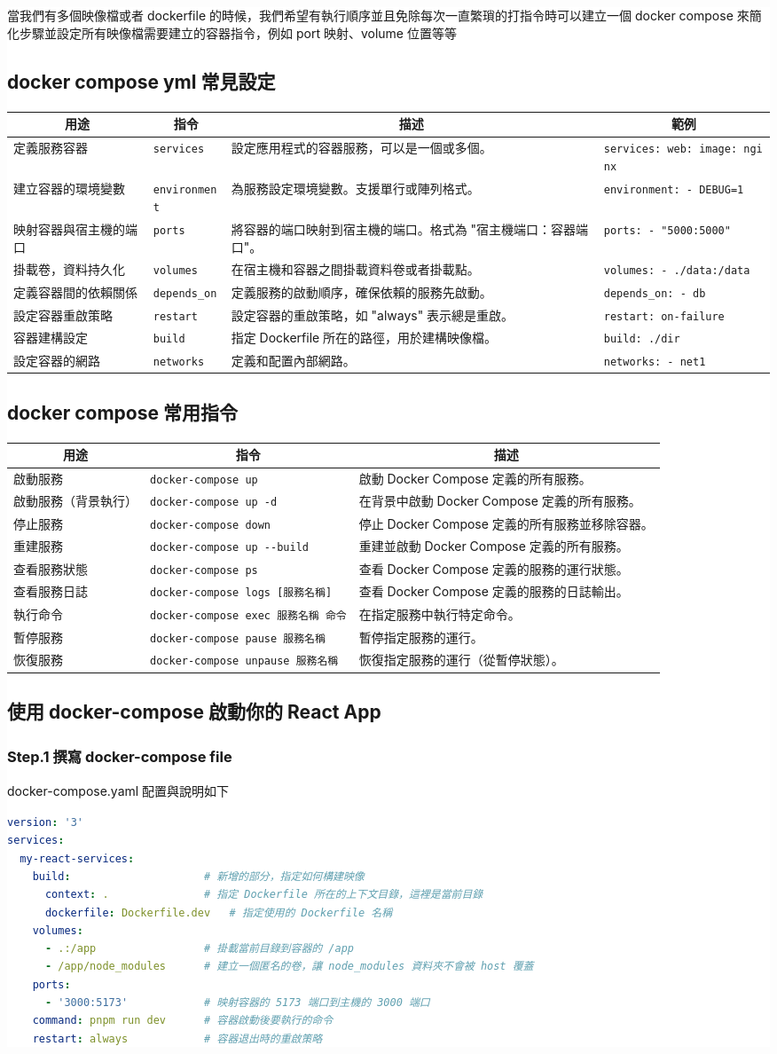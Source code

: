 當我們有多個映像檔或者 dockerfile 的時候，我們希望有執行順序並且免除每次一直繁瑣的打指令時可以建立一個 docker compose 來簡化步驟並設定所有映像檔需要建立的容器指令，例如 port 映射、volume 位置等等

## docker compose yml 常見設定

| 用途                   | 指令          | 描述                                                            | 範例                          |
| ---------------------- | ------------- | --------------------------------------------------------------- | ----------------------------- |
| 定義服務容器           | `services`    | 設定應用程式的容器服務，可以是一個或多個。                      | `services: web: image: nginx` |
| 建立容器的環境變數     | `environment` | 為服務設定環境變數。支援單行或陣列格式。                        | `environment: - DEBUG=1`      |
| 映射容器與宿主機的端口 | `ports`       | 將容器的端口映射到宿主機的端口。格式為 "宿主機端口：容器端口"。 | `ports: - "5000:5000"`        |
| 掛載卷，資料持久化     | `volumes`     | 在宿主機和容器之間掛載資料卷或者掛載點。                        | `volumes: - ./data:/data`     |
| 定義容器間的依賴關係   | `depends_on`  | 定義服務的啟動順序，確保依賴的服務先啟動。                      | `depends_on: - db`            |
| 設定容器重啟策略       | `restart`     | 設定容器的重啟策略，如 "always" 表示總是重啟。                  | `restart: on-failure`         |
| 容器建構設定           | `build`       | 指定 Dockerfile 所在的路徑，用於建構映像檔。                    | `build: ./dir`                |
| 設定容器的網路         | `networks`    | 定義和配置內部網路。                                            | `networks: - net1`            |

## docker compose 常用指令

| 用途                 | 指令                                | 描述                                           |
| -------------------- | ----------------------------------- | ---------------------------------------------- |
| 啟動服務             | `docker-compose up`                 | 啟動 Docker Compose 定義的所有服務。           |
| 啟動服務（背景執行） | `docker-compose up -d`              | 在背景中啟動 Docker Compose 定義的所有服務。   |
| 停止服務             | `docker-compose down`               | 停止 Docker Compose 定義的所有服務並移除容器。 |
| 重建服務             | `docker-compose up --build`         | 重建並啟動 Docker Compose 定義的所有服務。     |
| 查看服務狀態         | `docker-compose ps`                 | 查看 Docker Compose 定義的服務的運行狀態。     |
| 查看服務日誌         | `docker-compose logs [服務名稱]`    | 查看 Docker Compose 定義的服務的日誌輸出。     |
| 執行命令             | `docker-compose exec 服務名稱 命令` | 在指定服務中執行特定命令。                     |
| 暫停服務             | `docker-compose pause 服務名稱`     | 暫停指定服務的運行。                           |
| 恢復服務             | `docker-compose unpause 服務名稱`   | 恢復指定服務的運行（從暫停狀態）。             |

## 使用 docker-compose 啟動你的 React App

### Step.1 撰寫 docker-compose file

docker-compose.yaml 配置與說明如下

```yaml
version: '3'
services:
  my-react-services:
    build:                     # 新增的部分，指定如何構建映像
      context: .               # 指定 Dockerfile 所在的上下文目錄，這裡是當前目錄
      dockerfile: Dockerfile.dev   # 指定使用的 Dockerfile 名稱
    volumes:
      - .:/app                 # 掛載當前目錄到容器的 /app
      - /app/node_modules      # 建立一個匿名的卷，讓 node_modules 資料夾不會被 host 覆蓋
    ports:
      - '3000:5173'            # 映射容器的 5173 端口到主機的 3000 端口
    command: pnpm run dev      # 容器啟動後要執行的命令
    restart: always            # 容器退出時的重啟策略
```
